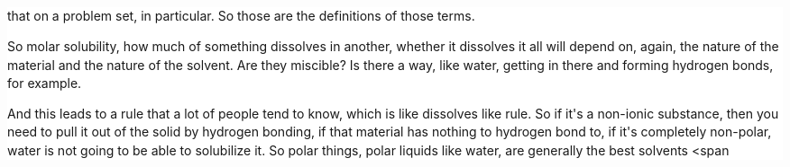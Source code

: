   <span m="804980">that</span> <span m="805230">on</span> <span
  m="805350">a</span> <span m="805400">problem</span> <span
  m="805690">set,</span> <span m="806270">in</span> <span
  m="806440">particular.</span> <span m="807530">So</span> <span
  m="808620">those</span> <span m="808930">are</span> <span
  m="808990">the</span> <span m="809090">definitions</span> <span
  m="809770">of</span> <span m="809870">those</span> <span
  m="810110">terms.</span></p><p><span m="811610">So</span> <span
  m="811810">molar</span> <span m="812180">solubility,</span> <span
  m="812850">how</span> <span m="813080">much</span> <span m="813310">of</span>
  <span m="813390">something</span> <span m="813740">dissolves</span> <span
  m="814210">in</span> <span m="814290">another,</span> <span
  m="815250">whether</span> <span m="815610">it</span> <span
  m="815690">dissolves</span> <span m="816160">it</span> <span
  m="816240">all</span> <span m="816480">will</span> <span
  m="816610">depend</span> <span m="817120">on,</span> <span
  m="817470">again,</span> <span m="817930">the</span> <span
  m="818030">nature</span> <span m="818420">of</span> <span
  m="818540">the</span> <span m="818600">material</span> <span
  m="819350">and</span> <span m="819460">the</span> <span
  m="819520">nature</span> <span m="819900">of</span> <span
  m="820010">the</span> <span m="820090">solvent.</span> <span
  m="820800">Are</span> <span m="821080">they</span> <span
  m="821390">miscible?</span> <span m="822830">Is</span> <span
  m="823050">there</span> <span m="823190">a</span> <span m="823260">way,</span>
  <span m="823580">like</span> <span m="823810">water,</span> <span
  m="824240">getting</span> <span m="824620">in</span> <span
  m="824850">there</span> <span m="825740">and</span> <span
  m="825860">forming</span> <span m="826230">hydrogen</span> <span
  m="826760">bonds,</span> <span m="827160">for</span> <span
  m="827330">example.</span></p><p><span m="828420">And</span> <span
  m="828660">this</span> <span m="828940">leads</span> <span
  m="829390">to</span> <span m="829830">a</span> <span m="829940">rule</span>
  <span m="830230">that</span> <span m="830360">a</span> <span
  m="830400">lot</span> <span m="830670">of</span> <span
  m="830740">people</span> <span m="831840">tend</span> <span
  m="832150">to</span> <span m="832270">know,</span> <span
  m="832890">which</span> <span m="833110">is</span> <span
  m="833290">like</span> <span m="833680">dissolves</span> <span
  m="834250">like</span> <span m="834640">rule.</span> <span
  m="835560">So</span> <span m="837350">if</span> <span m="837520">it's</span>
  <span m="837650">a</span> <span m="837700">non-ionic</span> <span
  m="839100">substance,</span> <span m="839690">then</span> <span
  m="839790">you</span> <span m="839890">need</span> <span m="840160">to</span>
  <span m="840900">pull</span> <span m="841150">it</span> <span
  m="841240">out</span> <span m="841620">of</span> <span m="842310">the</span>
  <span m="842480">solid</span> <span m="843080">by</span> <span
  m="843260">hydrogen</span> <span m="843720">bonding,</span> <span
  m="844580">if</span> <span m="844730">that</span> <span
  m="844910">material</span> <span m="845370">has</span> <span
  m="845490">nothing</span> <span m="845860">to</span> <span
  m="845930">hydrogen</span> <span m="846450">bond</span> <span
  m="846810">to,</span> <span m="847430">if</span> <span m="847580">it's</span>
  <span m="847740">completely</span> <span m="848260">non-polar,</span> <span
  m="848970">water</span> <span m="849350">is</span> <span m="849470">not</span>
  <span m="849650">going</span> <span m="849770">to</span> <span
  m="849830">be</span> <span m="849940">able</span> <span m="850110">to</span>
  <span m="850240">solubilize</span> <span m="850735">it.</span> <span
  m="851550">So</span> <span m="852640">polar</span> <span
  m="853060">things,</span> <span m="853980">polar</span> <span
  m="854340">liquids</span> <span m="854750">like</span> <span
  m="854970">water,</span> <span m="855700">are</span> <span
  m="855840">generally</span> <span m="856390">the</span> <span
  m="856490">best</span> <span m="856920">solvents</span> <span